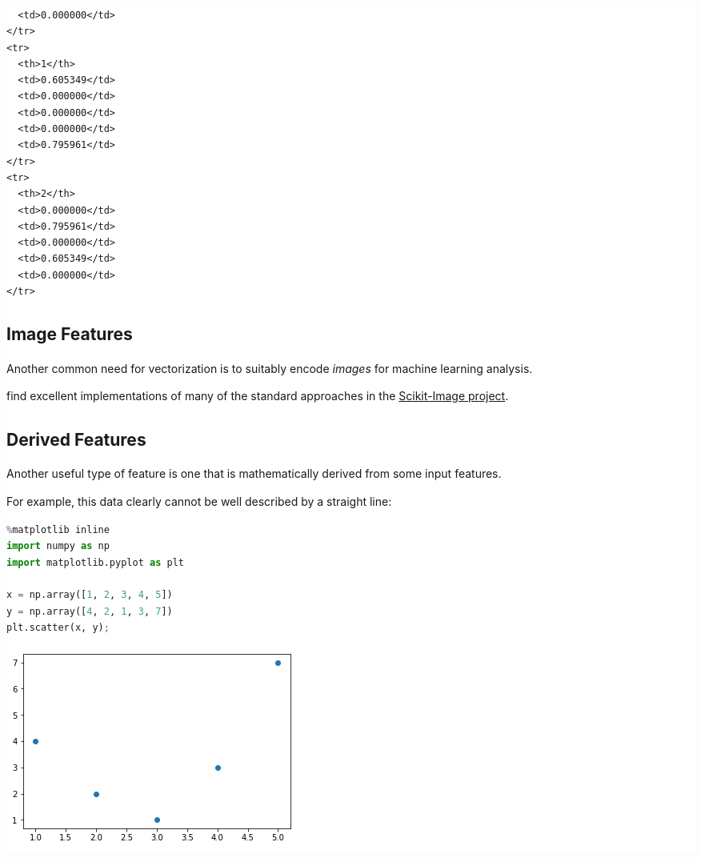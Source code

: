       <td>0.000000</td>
    </tr>
    <tr>
      <th>1</th>
      <td>0.605349</td>
      <td>0.000000</td>
      <td>0.000000</td>
      <td>0.000000</td>
      <td>0.795961</td>
    </tr>
    <tr>
      <th>2</th>
      <td>0.000000</td>
      <td>0.795961</td>
      <td>0.000000</td>
      <td>0.605349</td>
      <td>0.000000</td>
    </tr>
  </tbody>
</table>
</div>



## Image Features

Another common need for vectorization is to suitably encode *images* for machine learning analysis.

find excellent implementations of many of the standard approaches in the [Scikit-Image project](http://scikit-image.org).

## Derived Features

Another useful type of feature is one that is mathematically derived from some input features.


For example, this data clearly cannot be well described by a straight line:


```python
%matplotlib inline
import numpy as np
import matplotlib.pyplot as plt

x = np.array([1, 2, 3, 4, 5])
y = np.array([4, 2, 1, 3, 7])
plt.scatter(x, y);
```


![png](https://raw.githubusercontent.com/karenyyy/data_science/master/py_datasci/images/output_23_0.png)
